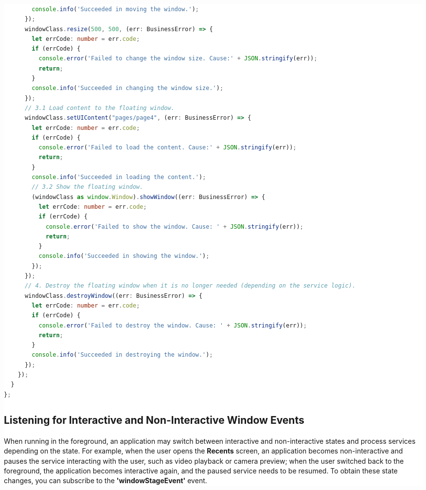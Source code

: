 ```ts
        console.info('Succeeded in moving the window.');
      });
      windowClass.resize(500, 500, (err: BusinessError) => {
        let errCode: number = err.code;
        if (errCode) {
          console.error('Failed to change the window size. Cause:' + JSON.stringify(err));
          return;
        }
        console.info('Succeeded in changing the window size.');
      });
      // 3.1 Load content to the floating window.
      windowClass.setUIContent("pages/page4", (err: BusinessError) => {
        let errCode: number = err.code;
        if (errCode) {
          console.error('Failed to load the content. Cause:' + JSON.stringify(err));
          return;
        }
        console.info('Succeeded in loading the content.');
        // 3.2 Show the floating window.
        (windowClass as window.Window).showWindow((err: BusinessError) => {
          let errCode: number = err.code;
          if (errCode) {
            console.error('Failed to show the window. Cause: ' + JSON.stringify(err));
            return;
          }
          console.info('Succeeded in showing the window.');
        });
      });
      // 4. Destroy the floating window when it is no longer needed (depending on the service logic).
      windowClass.destroyWindow((err: BusinessError) => {
        let errCode: number = err.code;
        if (errCode) {
          console.error('Failed to destroy the window. Cause: ' + JSON.stringify(err));
          return;
        }
        console.info('Succeeded in destroying the window.');
      });
    });
  }
};
```

## Listening for Interactive and Non-Interactive Window Events

When running in the foreground, an application may switch between interactive and non-interactive states and process services depending on the state. For example, when the user opens the **Recents** screen, an application becomes non-interactive and pauses the service interacting with the user, such as video playback or camera preview; when the user switched back to the foreground, the application becomes interactive again, and the paused service needs to be resumed. To obtain these state changes, you can subscribe to the **'windowStageEvent'** event.

